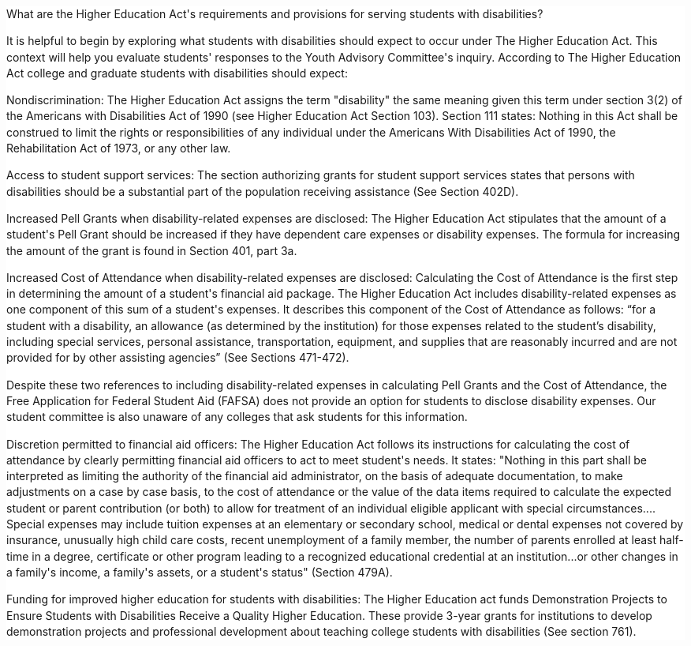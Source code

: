 [](<>)What are the Higher Education Act's requirements and provisions for serving students with disabilities?

It is helpful to begin by exploring what students with disabilities should expect to occur under The Higher Education Act. This context will help you evaluate students' responses to the Youth Advisory Committee's inquiry. According to The Higher Education Act college and graduate students with disabilities should expect:

Nondiscrimination: The Higher Education Act assigns the term "disability" the same meaning given this term under section 3(2) of the Americans with Disabilities Act of 1990 (see Higher Education Act Section 103). Section 111 states: Nothing in this Act shall be construed to limit the rights or responsibilities of any individual under the Americans With Disabilities Act of 1990, the Rehabilitation Act of 1973, or any other law.

Access to student support services: The section authorizing grants for student support services states that persons with disabilities should be a substantial part of the population receiving assistance (See Section 402D).

Increased Pell Grants when disability-related expenses are disclosed: The Higher Education Act stipulates that the amount of a student's Pell Grant should be increased if they have dependent care expenses or disability expenses. The formula for increasing the amount of the grant is found in Section 401, part 3a.

Increased Cost of Attendance when disability-related expenses are disclosed: Calculating the Cost of Attendance is the first step in determining the amount of a student's financial aid package. The Higher Education Act includes disability-related expenses as one component of this sum of a student's expenses. It describes this component of the Cost of Attendance as follows: “for a student with a disability, an allowance (as determined by the institution) for those expenses related to the student’s disability, including special services, personal assistance, transportation, equipment, and supplies that are reasonably incurred and are not provided for by other assisting agencies” (See Sections 471-472).

Despite these two references to including disability-related expenses in calculating Pell Grants and the Cost of Attendance, the Free Application for Federal Student Aid (FAFSA) does not provide an option for students to disclose disability expenses. Our student committee is also unaware of any colleges that ask students for this information.

Discretion permitted to financial aid officers: The Higher Education Act follows its instructions for calculating the cost of attendance by clearly permitting financial aid officers to act to meet student's needs. It states: "Nothing in this part shall be interpreted as limiting the authority of the financial aid administrator, on the basis of adequate documentation, to make adjustments on a case by case basis, to the cost of attendance or the value of the data items required to calculate the expected student or parent contribution (or both) to allow for treatment of an individual eligible applicant with special circumstances.... Special expenses may include tuition expenses at an elementary or secondary school, medical or dental expenses not covered by insurance, unusually high child care costs, recent unemployment of a family member, the number of parents enrolled at least half-time in a degree, certificate or other program leading to a recognized educational credential at an institution...or other changes in a family's income, a family's assets, or a student's status" (Section 479A).

Funding for improved higher education for students with disabilities: The Higher Education act funds Demonstration Projects to Ensure Students with Disabilities Receive a Quality Higher Education. These provide 3-year grants for institutions to develop demonstration projects and professional development about teaching college students with disabilities (See section 761).
